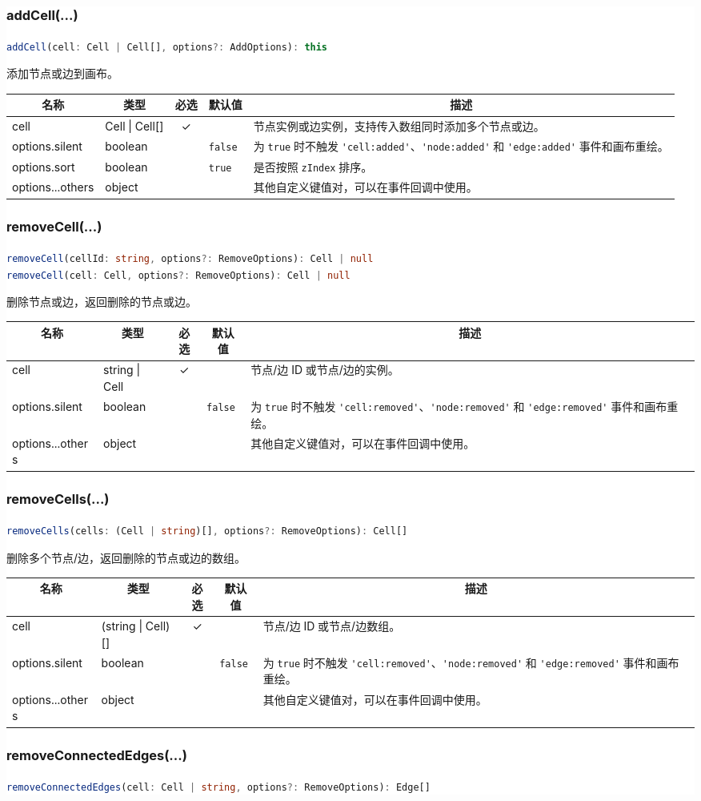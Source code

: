 ### addCell(...)

```ts
addCell(cell: Cell | Cell[], options?: AddOptions): this
```

添加节点或边到画布。

| 名称             | 类型           | 必选 | 默认值  | 描述                                                                               |
|------------------|----------------|:----:|---------|----------------------------------------------------------------------------------|
| cell             | Cell \| Cell[] |  ✓   |         | 节点实例或边实例，支持传入数组同时添加多个节点或边。                                 |
| options.silent   | boolean        |      | `false` | 为 `true` 时不触发 `'cell:added'`、`'node:added'` 和 `'edge:added'` 事件和画布重绘。 |
| options.sort     | boolean        |      | `true`  | 是否按照 `zIndex` 排序。                                                            |
| options...others | object         |      |         | 其他自定义键值对，可以在事件回调中使用。                                             |

### removeCell(...)

```ts
removeCell(cellId: string, options?: RemoveOptions): Cell | null
removeCell(cell: Cell, options?: RemoveOptions): Cell | null
```

删除节点或边，返回删除的节点或边。

| 名称             | 类型           | 必选 | 默认值  | 描述                                                                                     |
|------------------|----------------|:----:|---------|----------------------------------------------------------------------------------------|
| cell             | string \| Cell |  ✓   |         | 节点/边 ID 或节点/边的实例。                                                              |
| options.silent   | boolean        |      | `false` | 为 `true` 时不触发 `'cell:removed'`、`'node:removed'` 和 `'edge:removed'` 事件和画布重绘。 |
| options...others | object         |      |         | 其他自定义键值对，可以在事件回调中使用。                                                   |

### removeCells(...)

```ts
removeCells(cells: (Cell | string)[], options?: RemoveOptions): Cell[]
```

删除多个节点/边，返回删除的节点或边的数组。

| 名称             | 类型               | 必选 | 默认值  | 描述                                                                                     |
|------------------|--------------------|:----:|---------|----------------------------------------------------------------------------------------|
| cell             | (string \| Cell)[] |  ✓   |         | 节点/边 ID 或节点/边数组。                                                                |
| options.silent   | boolean            |      | `false` | 为 `true` 时不触发 `'cell:removed'`、`'node:removed'` 和 `'edge:removed'` 事件和画布重绘。 |
| options...others | object             |      |         | 其他自定义键值对，可以在事件回调中使用。                                                   |

### removeConnectedEdges(...)

```ts
removeConnectedEdges(cell: Cell | string, options?: RemoveOptions): Edge[]
```
